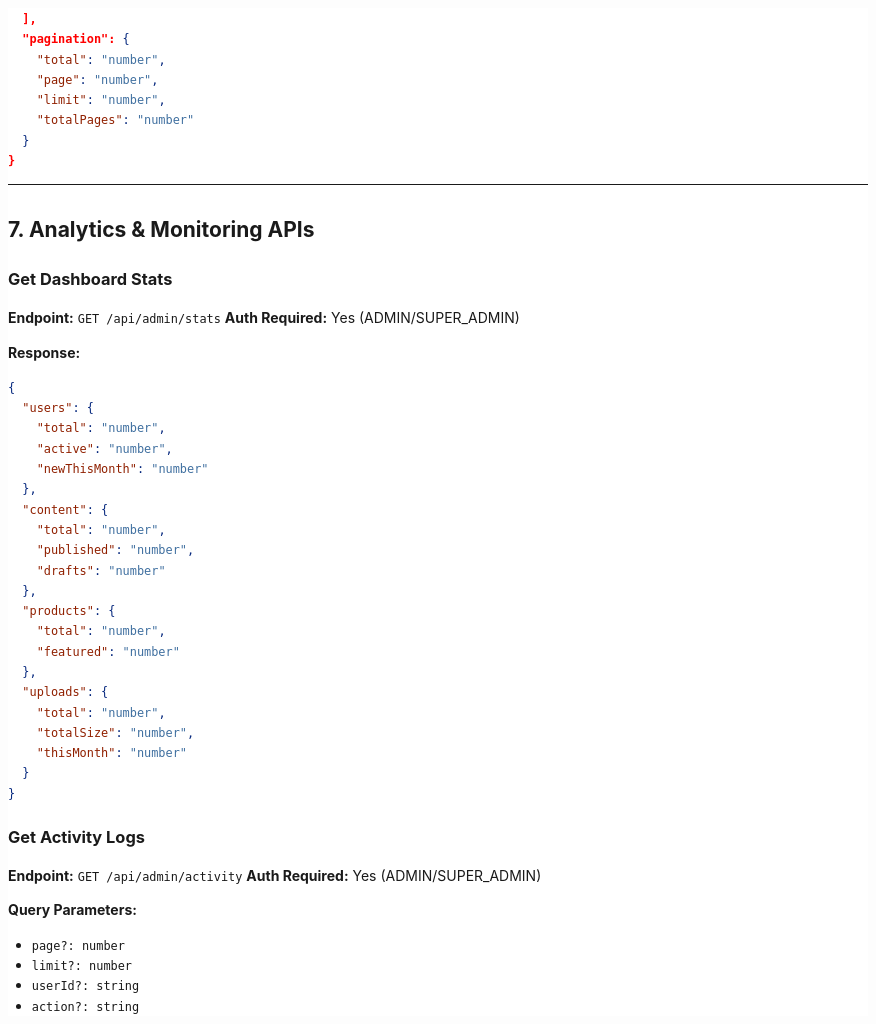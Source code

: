 ```json
  ],
  "pagination": {
    "total": "number",
    "page": "number",
    "limit": "number",
    "totalPages": "number"
  }
}
```

---

## 7. Analytics & Monitoring APIs

### Get Dashboard Stats
**Endpoint:** `GET /api/admin/stats`
**Auth Required:** Yes (ADMIN/SUPER_ADMIN)

**Response:**
```json
{
  "users": {
    "total": "number",
    "active": "number", 
    "newThisMonth": "number"
  },
  "content": {
    "total": "number",
    "published": "number",
    "drafts": "number"
  },
  "products": {
    "total": "number",
    "featured": "number"
  },
  "uploads": {
    "total": "number",
    "totalSize": "number",
    "thisMonth": "number"
  }
}
```

### Get Activity Logs
**Endpoint:** `GET /api/admin/activity`
**Auth Required:** Yes (ADMIN/SUPER_ADMIN)

**Query Parameters:**
- `page?: number`
- `limit?: number`
- `userId?: string`
- `action?: string`
